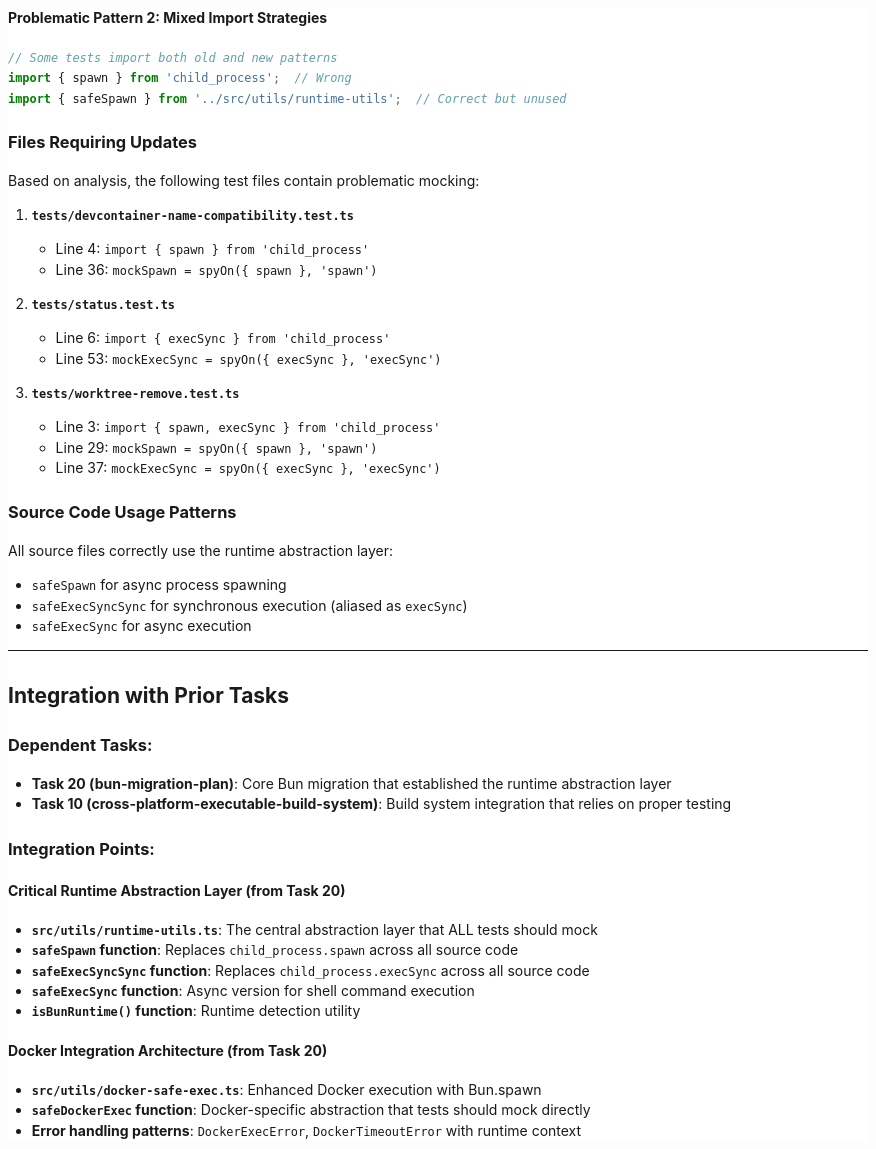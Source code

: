 #### Problematic Pattern 2: Mixed Import Strategies
```typescript
// Some tests import both old and new patterns
import { spawn } from 'child_process';  // Wrong
import { safeSpawn } from '../src/utils/runtime-utils';  // Correct but unused
```

### Files Requiring Updates

Based on analysis, the following test files contain problematic mocking:

1. **`tests/devcontainer-name-compatibility.test.ts`**
   - Line 4: `import { spawn } from 'child_process'`
   - Line 36: `mockSpawn = spyOn({ spawn }, 'spawn')`

2. **`tests/status.test.ts`**
   - Line 6: `import { execSync } from 'child_process'`
   - Line 53: `mockExecSync = spyOn({ execSync }, 'execSync')`

3. **`tests/worktree-remove.test.ts`**
   - Line 3: `import { spawn, execSync } from 'child_process'`
   - Line 29: `mockSpawn = spyOn({ spawn }, 'spawn')`
   - Line 37: `mockExecSync = spyOn({ execSync }, 'execSync')`

### Source Code Usage Patterns

All source files correctly use the runtime abstraction layer:
- `safeSpawn` for async process spawning
- `safeExecSyncSync` for synchronous execution (aliased as `execSync`)
- `safeExecSync` for async execution

---

## Integration with Prior Tasks

### Dependent Tasks:
- **Task 20 (bun-migration-plan)**: Core Bun migration that established the runtime abstraction layer
- **Task 10 (cross-platform-executable-build-system)**: Build system integration that relies on proper testing

### Integration Points:

#### Critical Runtime Abstraction Layer (from Task 20)
- **`src/utils/runtime-utils.ts`**: The central abstraction layer that ALL tests should mock
- **`safeSpawn` function**: Replaces `child_process.spawn` across all source code
- **`safeExecSyncSync` function**: Replaces `child_process.execSync` across all source code  
- **`safeExecSync` function**: Async version for shell command execution
- **`isBunRuntime()` function**: Runtime detection utility

#### Docker Integration Architecture (from Task 20)
- **`src/utils/docker-safe-exec.ts`**: Enhanced Docker execution with Bun.spawn
- **`safeDockerExec` function**: Docker-specific abstraction that tests should mock directly
- **Error handling patterns**: `DockerExecError`, `DockerTimeoutError` with runtime context
